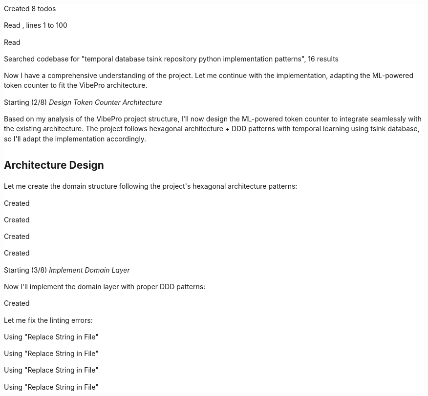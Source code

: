 Created 8 todos

Read [](file:///home/sprime01/projects/VibesPro/tools/ai/context-manager.ts.j2#1-1), lines 1 to 100

Read [](file:///home/sprime01/projects/VibesPro/temporal_db/python)

Searched codebase for "temporal database tsink repository python implementation patterns", 16 results

Now I have a comprehensive understanding of the project. Let me continue with the implementation, adapting the ML-powered token counter to fit the VibePro architecture.

Starting (2/8) _Design Token Counter Architecture_

Based on my analysis of the VibePro project structure, I'll now design the ML-powered token counter to integrate seamlessly with the existing architecture. The project follows hexagonal architecture + DDD patterns with temporal learning using tsink database, so I'll adapt the implementation accordingly.

## Architecture Design

Let me create the domain structure following the project's hexagonal architecture patterns:

Created [](file:///home/sprime01/projects/VibesPro/libs/prompt_optimizer)

Created [](file:///home/sprime01/projects/VibesPro/libs/prompt-optimizer/domain)

Created [](file:///home/sprime01/projects/VibesPro/libs/prompt-optimizer/application)

Created [](file:///home/sprime01/projects/VibesPro/libs/prompt-optimizer/infrastructure)

Starting (3/8) _Implement Domain Layer_

Now I'll implement the domain layer with proper DDD patterns:

Created [](file:///home/sprime01/projects/VibesPro/libs/prompt-optimizer/domain/entities.py)

Let me fix the linting errors:

Using "Replace String in File"

```

```

Using "Replace String in File"

```

```

Using "Replace String in File"

```

```

Using "Replace String in File"

```

```
